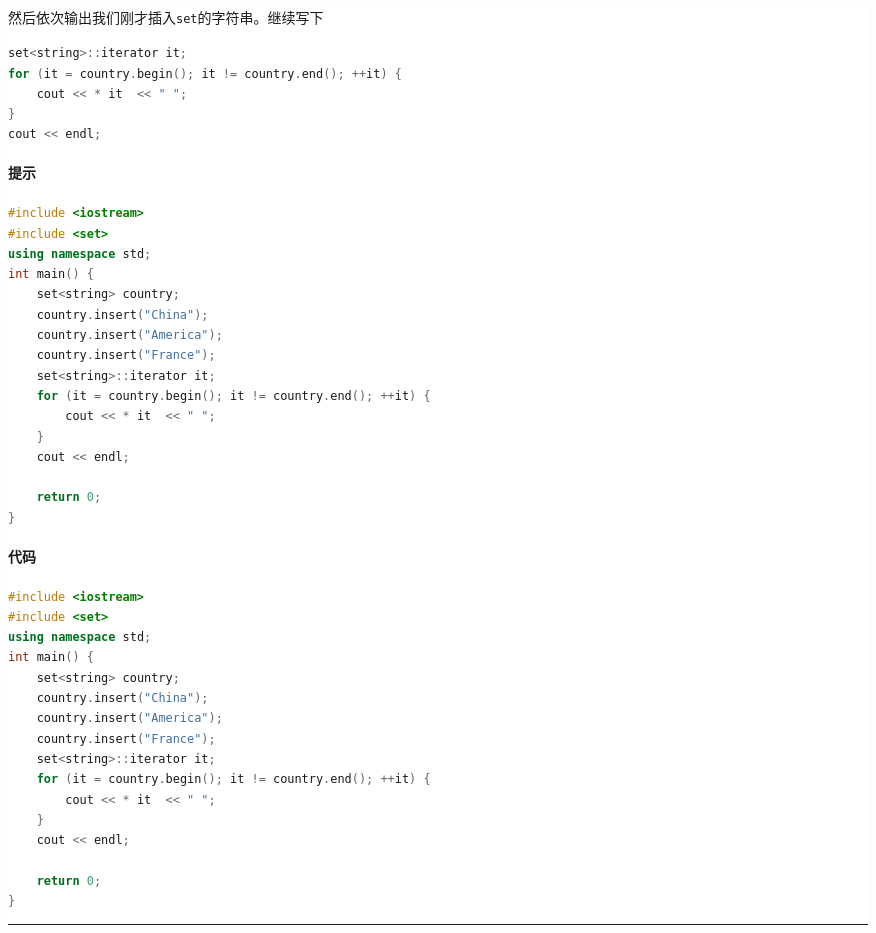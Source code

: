 然后依次输出我们刚才插入`set`的字符串。继续写下

```c++
set<string>::iterator it;
for (it = country.begin(); it != country.end(); ++it) {
    cout << * it  << " ";
}
cout << endl;

```

#### 提示

```c++
#include <iostream>
#include <set>
using namespace std;
int main() {
    set<string> country;
    country.insert("China");
    country.insert("America");
    country.insert("France");
    set<string>::iterator it;
    for (it = country.begin(); it != country.end(); ++it) {
        cout << * it  << " ";
    }
    cout << endl;

    return 0;
}

```


#### 代码

```c++
#include <iostream>
#include <set>
using namespace std;
int main() {
    set<string> country;
    country.insert("China");
    country.insert("America");
    country.insert("France");
    set<string>::iterator it;
    for (it = country.begin(); it != country.end(); ++it) {
        cout << * it  << " ";
    }
    cout << endl;

    return 0;
}

```

---